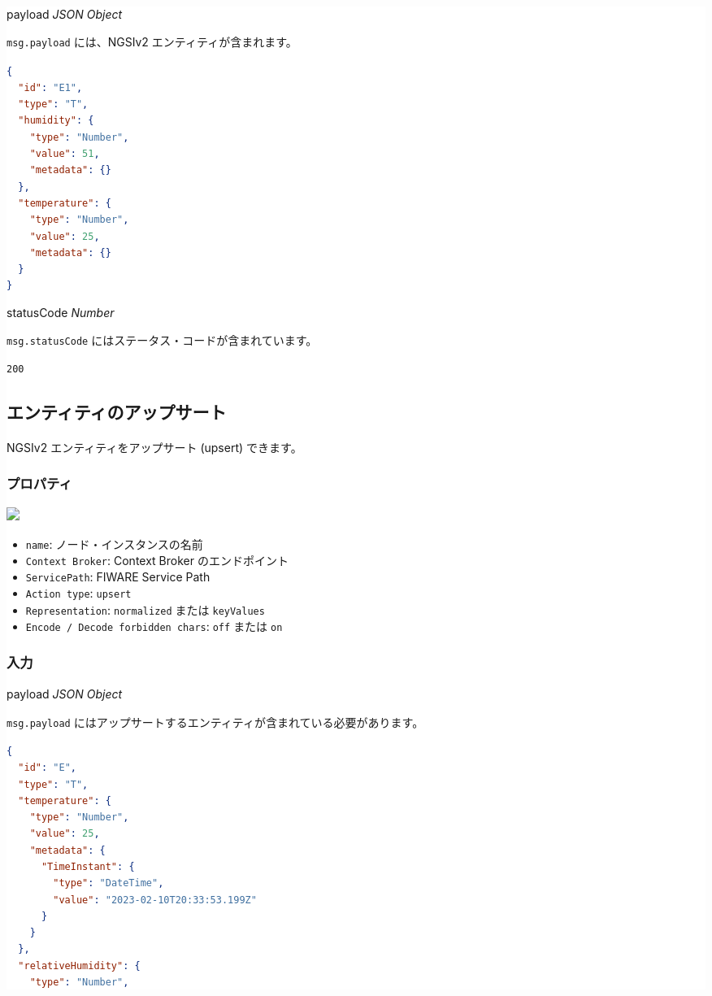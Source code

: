 payload *JSON Object*

`msg.payload` には、NGSIv2 エンティティが含まれます。

```json
{
  "id": "E1",
  "type": "T",
  "humidity": {
    "type": "Number",
    "value": 51,
    "metadata": {}
  },
  "temperature": {
    "type": "Number",
    "value": 25,
    "metadata": {}
  }
}
```

statusCode *Number*

`msg.statusCode` にはステータス・コードが含まれています。

```text
200
```

<a name="upsert-an-entity"></a>

## エンティティのアップサート

NGSIv2 エンティティをアップサート (upsert) できます。

### プロパティ

![](https://raw.githubusercontent.com/lets-fiware/node-red-contrib-letsfiware-NGSI/gh-pages/images/entity/entity-04.png)

-   `name`: ノード・インスタンスの名前
-   `Context Broker`: Context Broker のエンドポイント
-   `ServicePath`: FIWARE Service Path
-   `Action type`: `upsert`
-   `Representation`: `normalized` または `keyValues`
-   `Encode / Decode forbidden chars`: `off` または `on`

### 入力

payload *JSON Object*

`msg.payload` にはアップサートするエンティティが含まれている必要があります。

```json
{
  "id": "E",
  "type": "T",
  "temperature": {
    "type": "Number",
    "value": 25,
    "metadata": {
      "TimeInstant": {
        "type": "DateTime",
        "value": "2023-02-10T20:33:53.199Z"
      }
    }
  },
  "relativeHumidity": {
    "type": "Number",
```